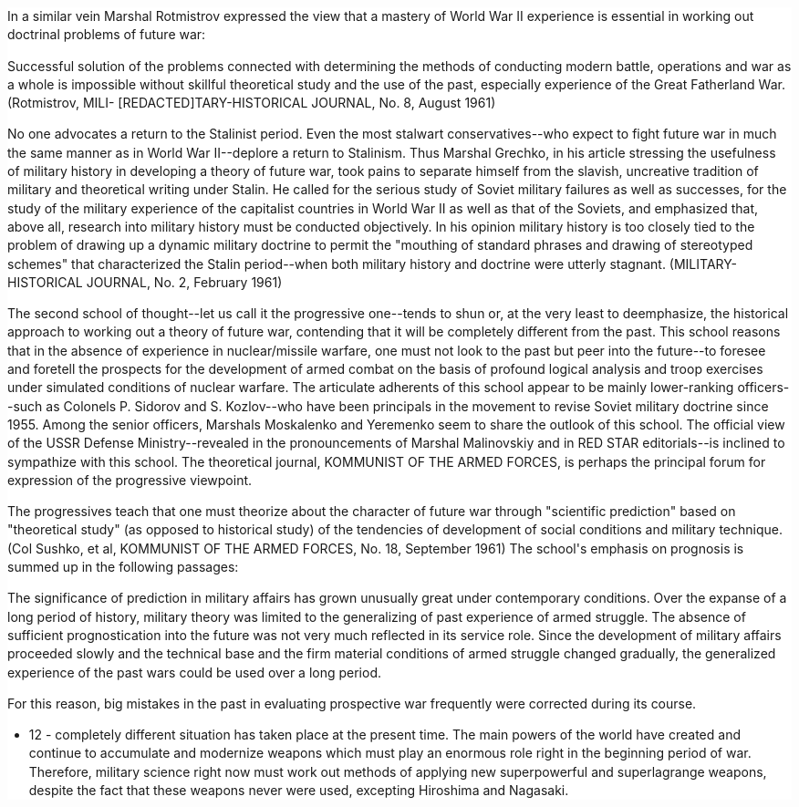 In a similar vein Marshal Rotmistrov expressed the view that a mastery of World War II experience is essential in working out doctrinal problems of future war:

Successful solution of the problems connected with determining the methods of conducting modern battle, operations and war as a whole is impossible without skillful theoretical study and the use of the past, especially experience of the Great Fatherland War. (Rotmistrov, MILI- [REDACTED]TARY-HISTORICAL JOURNAL, No. 8, August 1961)

No one advocates a return to the Stalinist period. Even the most stalwart conservatives--who expect to fight future war in much the same manner as in World War II--deplore a return to Stalinism. Thus Marshal Grechko, in his article stressing the usefulness of military history in developing a theory of future war, took pains to separate himself from the slavish, uncreative tradition of military and theoretical writing under Stalin. He called for the serious study of Soviet military failures as well as successes, for the study of the military experience of the capitalist countries in World War II as well as that of the Soviets, and emphasized that, above all, research into military history must be conducted objectively. In his opinion military history is too closely tied to the problem of drawing up a dynamic military doctrine to permit the "mouthing of standard phrases and drawing of stereotyped schemes" that characterized the Stalin period--when both military history and doctrine were utterly stagnant. (MILITARY-HISTORICAL JOURNAL, No. 2, February 1961)

The second school of thought--let us call it the progressive one--tends to shun or, at the very least to deemphasize, the historical approach to working out a theory of future war, contending that it will be completely different from the past. This school reasons that in the absence of experience in nuclear/missile warfare, one must not look to the past but peer into the future--to foresee and foretell the prospects for the development of armed combat on the basis of profound logical analysis and troop exercises under simulated conditions of nuclear warfare. The articulate adherents of this school appear to be mainly lower-ranking officers--such as Colonels P. Sidorov and S. Kozlov--who have been principals in the movement to revise Soviet military doctrine since 1955. Among the senior officers, Marshals Moskalenko and Yeremenko seem to share the outlook of this school. The official view of the USSR Defense Ministry--revealed in the pronouncements of Marshal Malinovskiy and in RED STAR editorials--is inclined to sympathize with this school. The theoretical journal, KOMMUNIST OF THE ARMED FORCES, is perhaps the principal forum for expression of the progressive viewpoint.

The progressives teach that one must theorize about the character of future war through "scientific prediction" based on "theoretical study" (as opposed to historical study) of the tendencies of development of social conditions and military technique. (Col Sushko, et al, KOMMUNIST OF THE ARMED FORCES, No. 18, September 1961) The school's emphasis on prognosis is summed up in the following passages:

The significance of prediction in military affairs has grown unusually great under contemporary conditions. Over the expanse of a long period of history, military theory was limited to the generalizing of past experience of armed struggle. The absence of sufficient prognostication into the future was not very much reflected in its service role. Since the development of military affairs proceeded slowly and the technical base and the firm material conditions of armed struggle changed gradually, the generalized experience of the past wars could be used over a long period.

For this reason, big mistakes in the past in evaluating prospective war frequently were corrected during its course.

- 12 - completely different situation has taken place at the present time. The main powers of the world have created and continue to accumulate and modernize weapons which must play an enormous role right in the beginning period of war. Therefore, military science right now must work out methods of applying new superpowerful and superlagrange weapons, despite the fact that these weapons never were used, excepting Hiroshima and Nagasaki.
